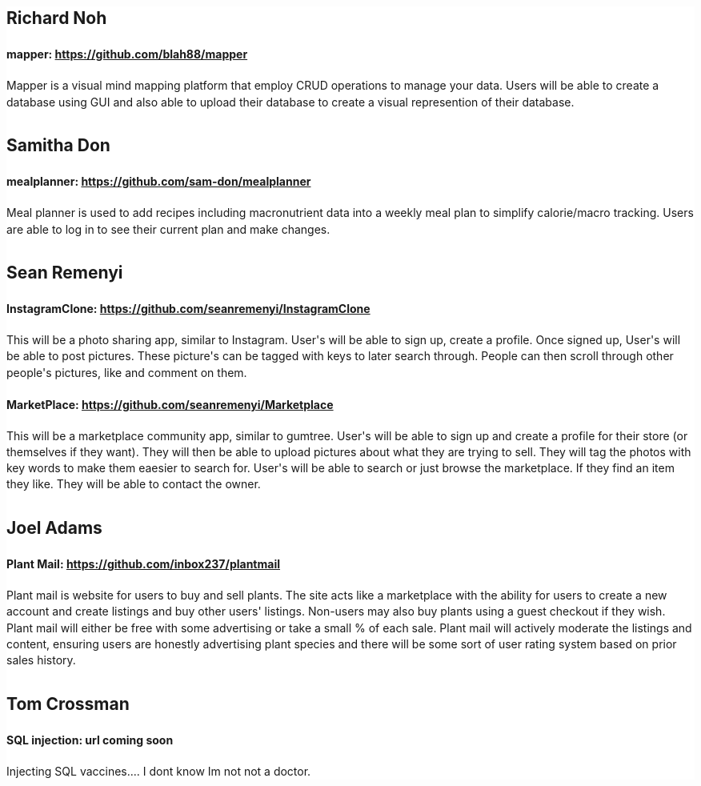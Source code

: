 ## Richard Noh

#### mapper: https://github.com/blah88/mapper

Mapper is a visual mind mapping platform that employ CRUD operations to manage your data. Users will be able to create a database using GUI and also able to upload their database to create a visual represention of their database.

## Samitha Don

#### mealplanner: https://github.com/sam-don/mealplanner

Meal planner is used to add recipes including macronutrient data into a weekly meal plan to simplify calorie/macro tracking. Users are able to log in to see their current plan and make changes.

## Sean Remenyi

#### InstagramClone: https://github.com/seanremenyi/InstagramClone

This will be a photo sharing app, similar to Instagram. User's will be able to sign up, create a profile. Once signed up, User's will be able to post pictures. These picture's can be tagged with keys to later search through. People can then scroll through other people's pictures, like and comment on them.

#### MarketPlace: https://github.com/seanremenyi/Marketplace

This will be a marketplace community app, similar to gumtree. User's will be able to sign up and create a profile for their store (or themselves if they want). They will then be able to upload pictures about what they are trying to sell. They will tag the photos with key words to make them eaesier to search for. User's will be able to search or just browse the marketplace. If they find an item they like. They will be able to contact the owner.

## Joel Adams

#### Plant Mail: https://github.com/inbox237/plantmail

Plant mail is website for users to buy and sell plants. The site acts like a marketplace with the ability for users to create a new account and create listings and buy other users' listings. Non-users may also buy plants using a guest checkout if they wish. Plant mail will either be free with some advertising or take a small % of each sale. Plant mail will actively moderate the listings and content, ensuring users are honestly advertising plant species and there will be some sort of user rating system based on prior sales history.

## Tom Crossman

#### SQL injection: url coming soon

Injecting SQL vaccines.... I dont know Im not not a doctor.
